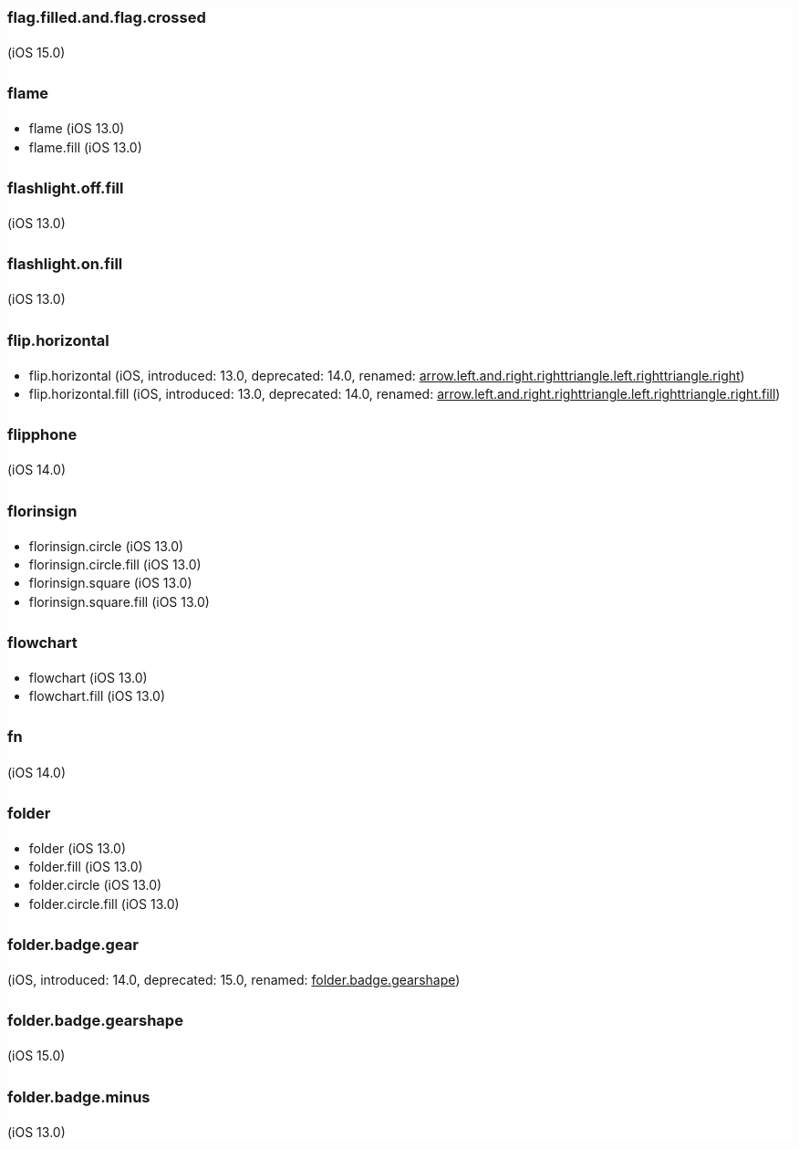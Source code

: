 ### flag.filled.and.flag.crossed
 (iOS 15.0)

### flame
- flame (iOS 13.0)
- flame.fill (iOS 13.0)

### flashlight.off.fill
 (iOS 13.0)

### flashlight.on.fill
 (iOS 13.0)

### flip.horizontal
- flip.horizontal (iOS, introduced: 13.0, deprecated: 14.0, renamed: [arrow.left.and.right.righttriangle.left.righttriangle.right](#arrowleftandrightrighttriangleleftrighttriangleright))
- flip.horizontal.fill (iOS, introduced: 13.0, deprecated: 14.0, renamed: [arrow.left.and.right.righttriangle.left.righttriangle.right.fill](#arrowleftandrightrighttriangleleftrighttriangleright))

### flipphone
 (iOS 14.0)

### florinsign
- florinsign.circle (iOS 13.0)
- florinsign.circle.fill (iOS 13.0)
- florinsign.square (iOS 13.0)
- florinsign.square.fill (iOS 13.0)

### flowchart
- flowchart (iOS 13.0)
- flowchart.fill (iOS 13.0)

### fn
 (iOS 14.0)

### folder
- folder (iOS 13.0)
- folder.fill (iOS 13.0)
- folder.circle (iOS 13.0)
- folder.circle.fill (iOS 13.0)

### folder.badge.gear
 (iOS, introduced: 14.0, deprecated: 15.0, renamed: [folder.badge.gearshape](#folderbadgegearshape))

### folder.badge.gearshape
 (iOS 15.0)

### folder.badge.minus
 (iOS 13.0)

